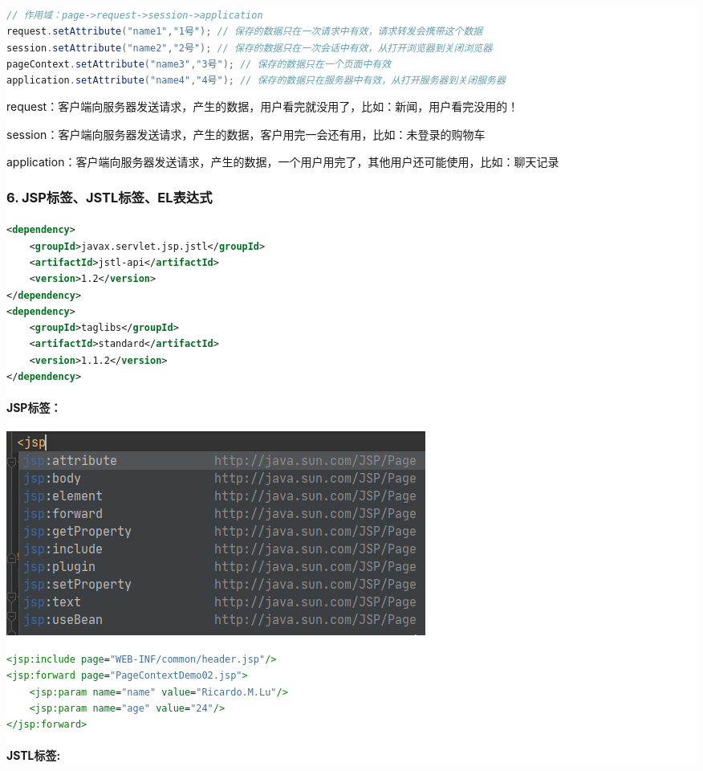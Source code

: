 ```java
// 作用域：page->request->session->application
request.setAttribute("name1","1号"); // 保存的数据只在一次请求中有效，请求转发会携带这个数据
session.setAttribute("name2","2号"); // 保存的数据只在一次会话中有效，从打开浏览器到关闭浏览器
pageContext.setAttribute("name3","3号"); // 保存的数据只在一个页面中有效
application.setAttribute("name4","4号"); // 保存的数据只在服务器中有效，从打开服务器到关闭服务器
```

request：客户端向服务器发送请求，产生的数据，用户看完就没用了，比如：新闻，用户看完没用的！

session：客户端向服务器发送请求，产生的数据，客户用完一会还有用，比如：未登录的购物车

application：客户端向服务器发送请求，产生的数据，一个用户用完了，其他用户还可能使用，比如：聊天记录

### 6. JSP标签、JSTL标签、EL表达式
```xml
<dependency>
    <groupId>javax.servlet.jsp.jstl</groupId>
    <artifactId>jstl-api</artifactId>
    <version>1.2</version>
</dependency>
<dependency>
    <groupId>taglibs</groupId>
    <artifactId>standard</artifactId>
    <version>1.1.2</version>
</dependency>
```

#### JSP标签：

![error](img/jsptag.png)

```jsp
<jsp:include page="WEB-INF/common/header.jsp"/>
<jsp:forward page="PageContextDemo02.jsp">
    <jsp:param name="name" value="Ricardo.M.Lu"/>
    <jsp:param name="age" value="24"/>
</jsp:forward>
```

#### JSTL标签:
